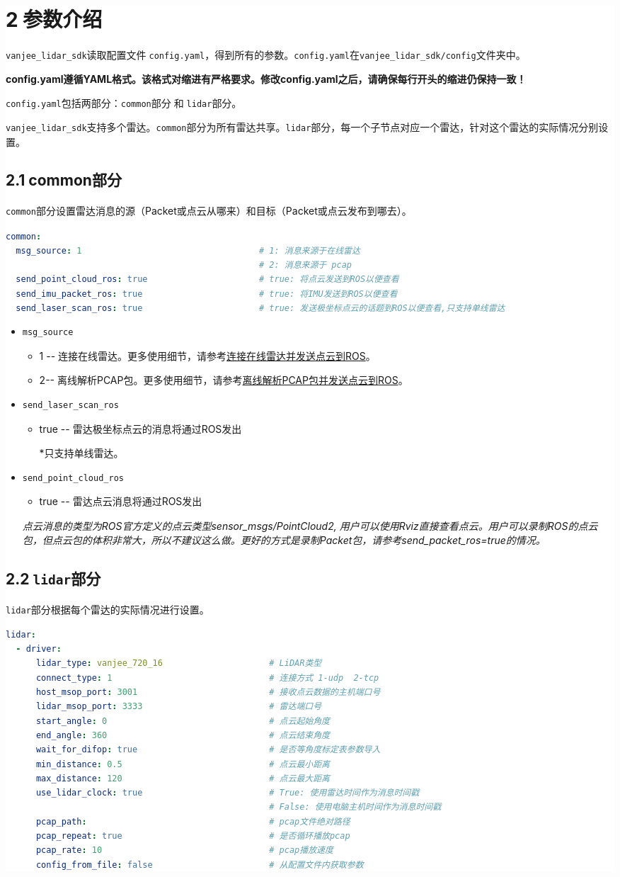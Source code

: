 # 2 参数介绍

```vanjee_lidar_sdk```读取配置文件 ```config.yaml```，得到所有的参数。```config.yaml```在```vanjee_lidar_sdk/config```文件夹中。 

**config.yaml遵循YAML格式。该格式对缩进有严格要求。修改config.yaml之后，请确保每行开头的缩进仍保持一致！**

```config.yaml```包括两部分：```common```部分 和 ```lidar```部分。 

```vanjee_lidar_sdk```支持多个雷达。```common```部分为所有雷达共享。```lidar```部分，每一个子节点对应一个雷达，针对这个雷达的实际情况分别设置。



## 2.1 common部分

```common```部分设置雷达消息的源（Packet或点云从哪来）和目标（Packet或点云发布到哪去）。

```yaml
common:
  msg_source: 1                                   # 1: 消息来源于在线雷达
                                                  # 2: 消息来源于 pcap
  send_point_cloud_ros: true                      # true: 将点云发送到ROS以便查看      
  send_imu_packet_ros: true                       # true: 将IMU发送到ROS以便查看       
  send_laser_scan_ros: true                       # true: 发送极坐标点云的话题到ROS以便查看,只支持单线雷达             
```

- ```msg_source```

  - 1 -- 连接在线雷达。更多使用细节，请参考[连接在线雷达并发送点云到ROS](../howto/06_how_to_decode_online_lidar_CN.md)。

  - 2-- 离线解析PCAP包。更多使用细节，请参考[离线解析PCAP包并发送点云到ROS](../howto/08_how_to_decode_pcap_file_CN.md)。

- ```send_laser_scan_ros```

   - true -- 雷达极坐标点云的消息将通过ROS发出 

     *只支持单线雷达。
   
- ```send_point_cloud_ros```

   - true -- 雷达点云消息将通过ROS发出 

   *点云消息的类型为ROS官方定义的点云类型sensor_msgs/PointCloud2, 用户可以使用Rviz直接查看点云。用户可以录制ROS的点云包，但点云包的体积非常大，所以不建议这么做。更好的方式是录制Packet包，请参考send_packet_ros=true的情况。*

 



## 2.2 ```lidar```部分

```lidar```部分根据每个雷达的实际情况进行设置。

```yaml
lidar:
  - driver:
      lidar_type: vanjee_720_16                     # LiDAR类型
      connect_type: 1                               # 连接方式 1-udp  2-tcp
      host_msop_port: 3001                          # 接收点云数据的主机端口号
      lidar_msop_port: 3333                         # 雷达端口号
      start_angle: 0                                # 点云起始角度
      end_angle: 360                                # 点云结束角度
      wait_for_difop: true                          # 是否等角度标定表参数导入
      min_distance: 0.5                             # 点云最小距离
      max_distance: 120                             # 点云最大距离
      use_lidar_clock: true                         # True: 使用雷达时间作为消息时间戳
                                                    # False: 使用电脑主机时间作为消息时间戳
      pcap_path:                                    # pcap文件绝对路径
      pcap_repeat: true                             # 是否循环播放pcap
      pcap_rate: 10                                 # pcap播放速度
      config_from_file: false                       # 从配置文件内获取参数
```